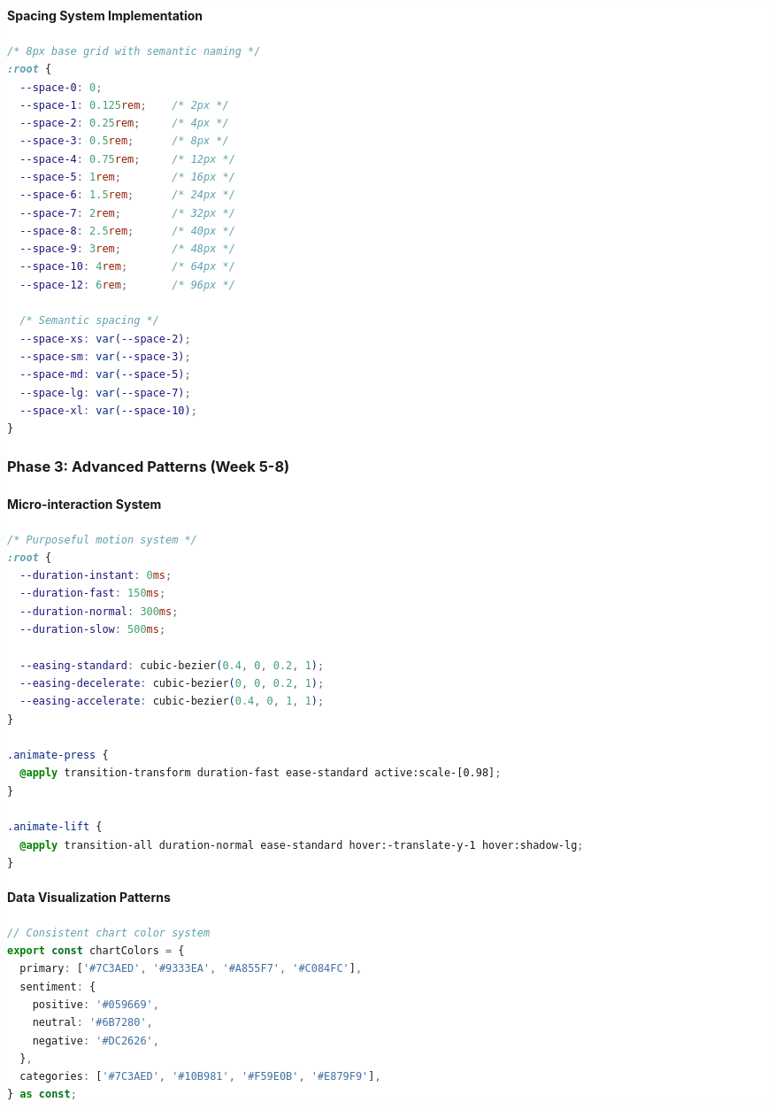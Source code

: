 #### Spacing System Implementation
```css
/* 8px base grid with semantic naming */
:root {
  --space-0: 0;
  --space-1: 0.125rem;    /* 2px */
  --space-2: 0.25rem;     /* 4px */
  --space-3: 0.5rem;      /* 8px */
  --space-4: 0.75rem;     /* 12px */
  --space-5: 1rem;        /* 16px */
  --space-6: 1.5rem;      /* 24px */
  --space-7: 2rem;        /* 32px */
  --space-8: 2.5rem;      /* 40px */
  --space-9: 3rem;        /* 48px */
  --space-10: 4rem;       /* 64px */
  --space-12: 6rem;       /* 96px */

  /* Semantic spacing */
  --space-xs: var(--space-2);
  --space-sm: var(--space-3);
  --space-md: var(--space-5);
  --space-lg: var(--space-7);
  --space-xl: var(--space-10);
}
```

### Phase 3: Advanced Patterns (Week 5-8)

#### Micro-interaction System
```css
/* Purposeful motion system */
:root {
  --duration-instant: 0ms;
  --duration-fast: 150ms;
  --duration-normal: 300ms;
  --duration-slow: 500ms;
  
  --easing-standard: cubic-bezier(0.4, 0, 0.2, 1);
  --easing-decelerate: cubic-bezier(0, 0, 0.2, 1);
  --easing-accelerate: cubic-bezier(0.4, 0, 1, 1);
}

.animate-press {
  @apply transition-transform duration-fast ease-standard active:scale-[0.98];
}

.animate-lift {
  @apply transition-all duration-normal ease-standard hover:-translate-y-1 hover:shadow-lg;
}
```

#### Data Visualization Patterns
```typescript
// Consistent chart color system
export const chartColors = {
  primary: ['#7C3AED', '#9333EA', '#A855F7', '#C084FC'],
  sentiment: {
    positive: '#059669',
    neutral: '#6B7280', 
    negative: '#DC2626',
  },
  categories: ['#7C3AED', '#10B981', '#F59E0B', '#E879F9'],
} as const;
```
